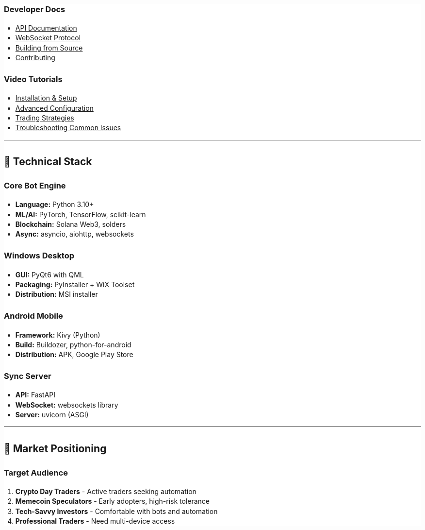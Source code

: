 ### Developer Docs

- [API Documentation](docs/api.md)
- [WebSocket Protocol](docs/websocket.md)
- [Building from Source](docs/building.md)
- [Contributing](docs/contributing.md)

### Video Tutorials

- [Installation & Setup](https://youtube.com/...)
- [Advanced Configuration](https://youtube.com/...)
- [Trading Strategies](https://youtube.com/...)
- [Troubleshooting Common Issues](https://youtube.com/...)

---

## 🔧 Technical Stack

### Core Bot Engine

- **Language:** Python 3.10+
- **ML/AI:** PyTorch, TensorFlow, scikit-learn
- **Blockchain:** Solana Web3, solders
- **Async:** asyncio, aiohttp, websockets

### Windows Desktop

- **GUI:** PyQt6 with QML
- **Packaging:** PyInstaller + WiX Toolset
- **Distribution:** MSI installer

### Android Mobile

- **Framework:** Kivy (Python)
- **Build:** Buildozer, python-for-android
- **Distribution:** APK, Google Play Store

### Sync Server

- **API:** FastAPI
- **WebSocket:** websockets library
- **Server:** uvicorn (ASGI)

---

## 🎯 Market Positioning

### Target Audience

1. **Crypto Day Traders** - Active traders seeking automation
2. **Memecoin Speculators** - Early adopters, high-risk tolerance
3. **Tech-Savvy Investors** - Comfortable with bots and automation
4. **Professional Traders** - Need multi-device access
